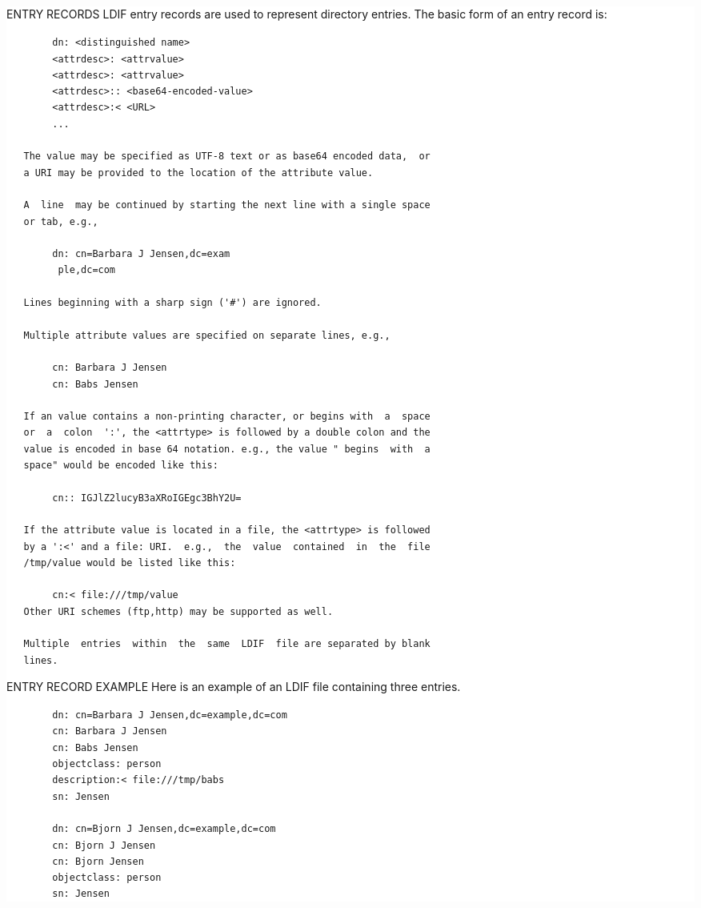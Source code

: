 ENTRY RECORDS
       LDIF  entry records are used to represent directory entries.  The basic
       form of an entry record is:

            dn: <distinguished name>
            <attrdesc>: <attrvalue>
            <attrdesc>: <attrvalue>
            <attrdesc>:: <base64-encoded-value>
            <attrdesc>:< <URL>
            ...

       The value may be specified as UTF-8 text or as base64 encoded data,  or
       a URI may be provided to the location of the attribute value.

       A  line  may be continued by starting the next line with a single space
       or tab, e.g.,

            dn: cn=Barbara J Jensen,dc=exam
             ple,dc=com

       Lines beginning with a sharp sign ('#') are ignored.

       Multiple attribute values are specified on separate lines, e.g.,

            cn: Barbara J Jensen
            cn: Babs Jensen

       If an value contains a non-printing character, or begins with  a  space
       or  a  colon  ':', the <attrtype> is followed by a double colon and the
       value is encoded in base 64 notation. e.g., the value " begins  with  a
       space" would be encoded like this:

            cn:: IGJlZ2lucyB3aXRoIGEgc3BhY2U=

       If the attribute value is located in a file, the <attrtype> is followed
       by a ':<' and a file: URI.  e.g.,  the  value  contained  in  the  file
       /tmp/value would be listed like this:

            cn:< file:///tmp/value
       Other URI schemes (ftp,http) may be supported as well.

       Multiple  entries  within  the  same  LDIF  file are separated by blank
       lines.

ENTRY RECORD EXAMPLE
       Here is an example of an LDIF file containing three entries.

            dn: cn=Barbara J Jensen,dc=example,dc=com
            cn: Barbara J Jensen
            cn: Babs Jensen
            objectclass: person
            description:< file:///tmp/babs
            sn: Jensen

            dn: cn=Bjorn J Jensen,dc=example,dc=com
            cn: Bjorn J Jensen
            cn: Bjorn Jensen
            objectclass: person
            sn: Jensen
